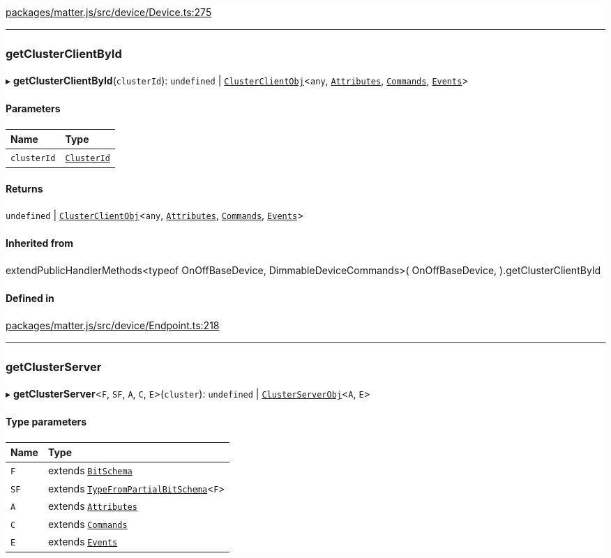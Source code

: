 [packages/matter.js/src/device/Device.ts:275](https://github.com/project-chip/matter.js/blob/6d3b6a5d957d88a9231d6ecab4bb41f8133112be/packages/matter.js/src/device/Device.ts#L275)

___

### getClusterClientById

▸ **getClusterClientById**(`clusterId`): `undefined` \| [`ClusterClientObj`](../modules/cluster_export.md#clusterclientobj)\<`any`, [`Attributes`](../interfaces/cluster_export.Attributes.md), [`Commands`](../interfaces/cluster_export.Commands.md), [`Events`](../interfaces/cluster_export.Events.md)\>

#### Parameters

| Name | Type |
| :------ | :------ |
| `clusterId` | [`ClusterId`](../modules/datatype_export.md#clusterid) |

#### Returns

`undefined` \| [`ClusterClientObj`](../modules/cluster_export.md#clusterclientobj)\<`any`, [`Attributes`](../interfaces/cluster_export.Attributes.md), [`Commands`](../interfaces/cluster_export.Commands.md), [`Events`](../interfaces/cluster_export.Events.md)\>

#### Inherited from

extendPublicHandlerMethods\<typeof OnOffBaseDevice, DimmableDeviceCommands\>(
    OnOffBaseDevice,
).getClusterClientById

#### Defined in

[packages/matter.js/src/device/Endpoint.ts:218](https://github.com/project-chip/matter.js/blob/6d3b6a5d957d88a9231d6ecab4bb41f8133112be/packages/matter.js/src/device/Endpoint.ts#L218)

___

### getClusterServer

▸ **getClusterServer**\<`F`, `SF`, `A`, `C`, `E`\>(`cluster`): `undefined` \| [`ClusterServerObj`](../modules/cluster_export.md#clusterserverobj)\<`A`, `E`\>

#### Type parameters

| Name | Type |
| :------ | :------ |
| `F` | extends [`BitSchema`](../modules/schema_export.md#bitschema) |
| `SF` | extends [`TypeFromPartialBitSchema`](../modules/schema_export.md#typefrompartialbitschema)\<`F`\> |
| `A` | extends [`Attributes`](../interfaces/cluster_export.Attributes.md) |
| `C` | extends [`Commands`](../interfaces/cluster_export.Commands.md) |
| `E` | extends [`Events`](../interfaces/cluster_export.Events.md) |
